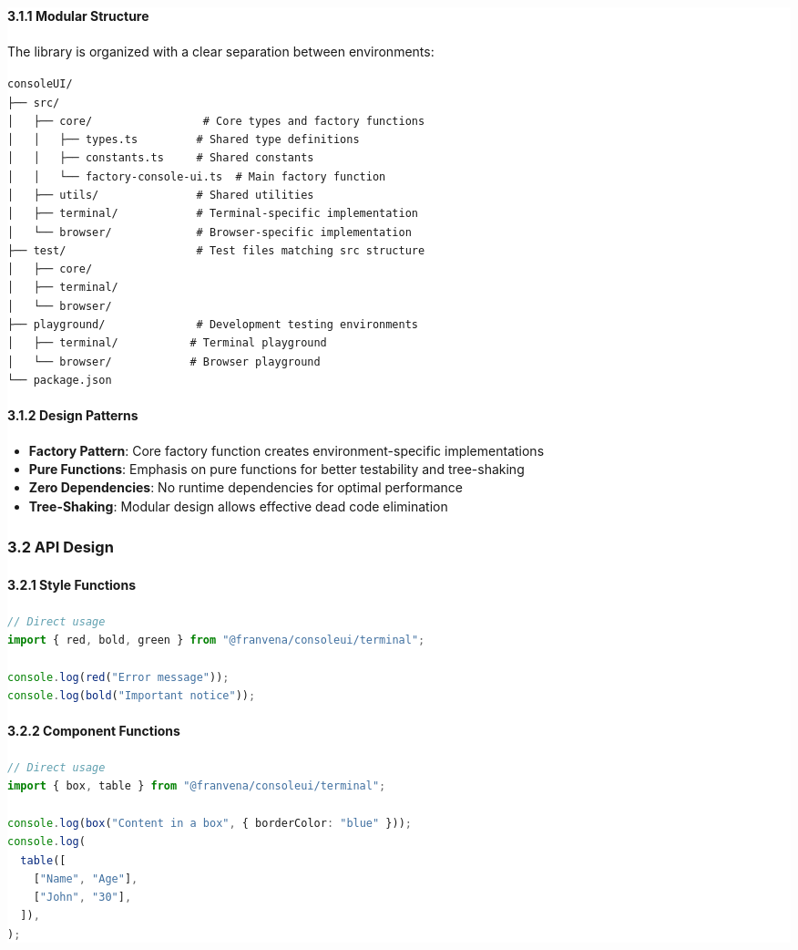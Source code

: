 #### 3.1.1 Modular Structure

The library is organized with a clear separation between environments:

```
consoleUI/
├── src/
│   ├── core/                 # Core types and factory functions
│   │   ├── types.ts         # Shared type definitions
│   │   ├── constants.ts     # Shared constants
│   │   └── factory-console-ui.ts  # Main factory function
│   ├── utils/               # Shared utilities
│   ├── terminal/            # Terminal-specific implementation
│   └── browser/             # Browser-specific implementation
├── test/                    # Test files matching src structure
│   ├── core/
│   ├── terminal/
│   └── browser/
├── playground/              # Development testing environments
│   ├── terminal/           # Terminal playground
│   └── browser/            # Browser playground
└── package.json
```

#### 3.1.2 Design Patterns

- **Factory Pattern**: Core factory function creates environment-specific implementations
- **Pure Functions**: Emphasis on pure functions for better testability and tree-shaking
- **Zero Dependencies**: No runtime dependencies for optimal performance
- **Tree-Shaking**: Modular design allows effective dead code elimination

### 3.2 API Design

#### 3.2.1 Style Functions

```typescript
// Direct usage
import { red, bold, green } from "@franvena/consoleui/terminal";

console.log(red("Error message"));
console.log(bold("Important notice"));
```

#### 3.2.2 Component Functions

```typescript
// Direct usage
import { box, table } from "@franvena/consoleui/terminal";

console.log(box("Content in a box", { borderColor: "blue" }));
console.log(
  table([
    ["Name", "Age"],
    ["John", "30"],
  ]),
);
```
